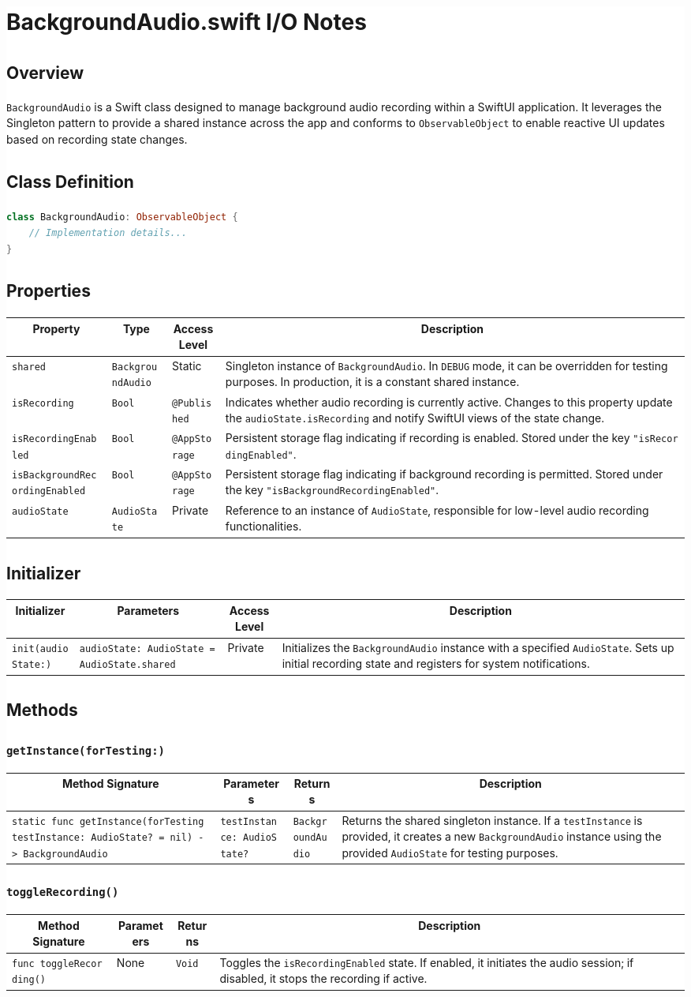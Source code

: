 # BackgroundAudio.swift I/O Notes

## Overview

`BackgroundAudio` is a Swift class designed to manage background audio recording within a SwiftUI application. It leverages the Singleton pattern to provide a shared instance across the app and conforms to `ObservableObject` to enable reactive UI updates based on recording state changes.

## Class Definition

```swift
class BackgroundAudio: ObservableObject {
    // Implementation details...
}
```

## Properties

| Property                            | Type                 | Access Level | Description                                                                                                                                                                   |
|-------------------------------------|----------------------|--------------|-------------------------------------------------------------------------------------------------------------------------------------------------------------------------------|
| `shared`                            | `BackgroundAudio`    | Static       | Singleton instance of `BackgroundAudio`. In `DEBUG` mode, it can be overridden for testing purposes. In production, it is a constant shared instance.                           |
| `isRecording`                      | `Bool`               | `@Published` | Indicates whether audio recording is currently active. Changes to this property update the `audioState.isRecording` and notify SwiftUI views of the state change.               |
| `isRecordingEnabled`                | `Bool`               | `@AppStorage` | Persistent storage flag indicating if recording is enabled. Stored under the key `"isRecordingEnabled"`.                                                                         |
| `isBackgroundRecordingEnabled`      | `Bool`               | `@AppStorage` | Persistent storage flag indicating if background recording is permitted. Stored under the key `"isBackgroundRecordingEnabled"`.                                                   |
| `audioState`                        | `AudioState`         | Private      | Reference to an instance of `AudioState`, responsible for low-level audio recording functionalities.                                                                           |

## Initializer

| Initializer                | Parameters         | Access Level | Description                                                                                                     |
|----------------------------|--------------------|--------------|-----------------------------------------------------------------------------------------------------------------|
| `init(audioState:)`        | `audioState: AudioState = AudioState.shared` | Private      | Initializes the `BackgroundAudio` instance with a specified `AudioState`. Sets up initial recording state and registers for system notifications. |

## Methods

### `getInstance(forTesting:)`

| Method Signature                          | Parameters                     | Returns           | Description                                                                                                                                                                |
|-------------------------------------------|--------------------------------|-------------------|----------------------------------------------------------------------------------------------------------------------------------------------------------------------------|
| `static func getInstance(forTesting testInstance: AudioState? = nil) -> BackgroundAudio` | `testInstance: AudioState?` | `BackgroundAudio` | Returns the shared singleton instance. If a `testInstance` is provided, it creates a new `BackgroundAudio` instance using the provided `AudioState` for testing purposes.       |

### `toggleRecording()`

| Method Signature | Parameters | Returns | Description                                                                                                       |
|------------------|------------|---------|-------------------------------------------------------------------------------------------------------------------|
| `func toggleRecording()` | None       | `Void`  | Toggles the `isRecordingEnabled` state. If enabled, it initiates the audio session; if disabled, it stops the recording if active. |
